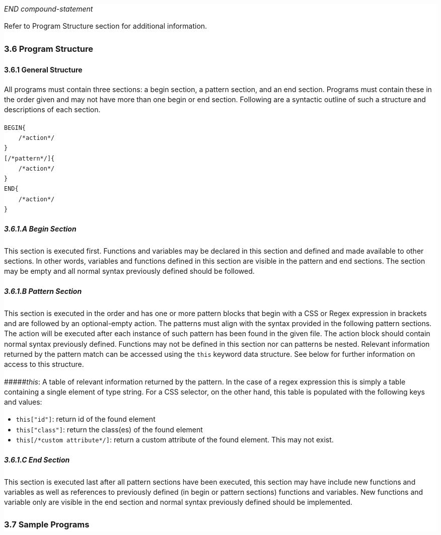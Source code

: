 *END compound-statement*

Refer to Program Structure section for additional information.


### 3.6 Program Structure

#### 3.6.1 General Structure

All programs must contain three sections: a begin section, a pattern section, and an end section. Programs must contain these in the order given and may not have more than one begin or end section. Following are a syntactic outline of such a structure and descriptions of each section.

	BEGIN{
		/*action*/
	}
	[/*pattern*/]{
		/*action*/
	}
	END{
		/*action*/
	}

##### 3.6.1.A Begin Section
This section is executed first. Functions and variables may be declared in this section and defined and made available to other sections. In other words, variables and functions defined in this section are visible in the pattern and end sections. The section may be empty and all normal syntax previously defined should be followed. 

##### 3.6.1.B Pattern Section
This section is executed in the order and has one or more pattern blocks that begin with a CSS or Regex expression in brackets and are followed by an optional-empty action. The patterns must align with the syntax provided in the following pattern sections. The action will be executed after each instance of such pattern has been found in the given file. The action block should contain normal syntax previously defined. Functions may not be defined in this section nor can patterns be nested. Relevant information returned by the pattern match can be accessed using the `this` keyword data structure. See below for further information on access to this structure.

#####*this*: 
A table of relevant information returned by the pattern. In the case of a regex expression this is simply a table containing a single element of type string. For a CSS selector, on the other hand, this table is populated with the following keys and values:

* `this["id"]`: return id of the found element
* `this["class"]`: return the class(es) of the found element
* `this[/*custom attribute*/]`: return a custom attribute of the found element. This may not exist.


##### 3.6.1.C End Section
This section is executed last after all pattern sections have been executed, this section may have include new functions and variables as well as references to previously defined (in begin or pattern sections) functions and variables. New functions and variable only are visible in the end section and normal syntax previously defined should be implemented.

### 3.7 Sample Programs
